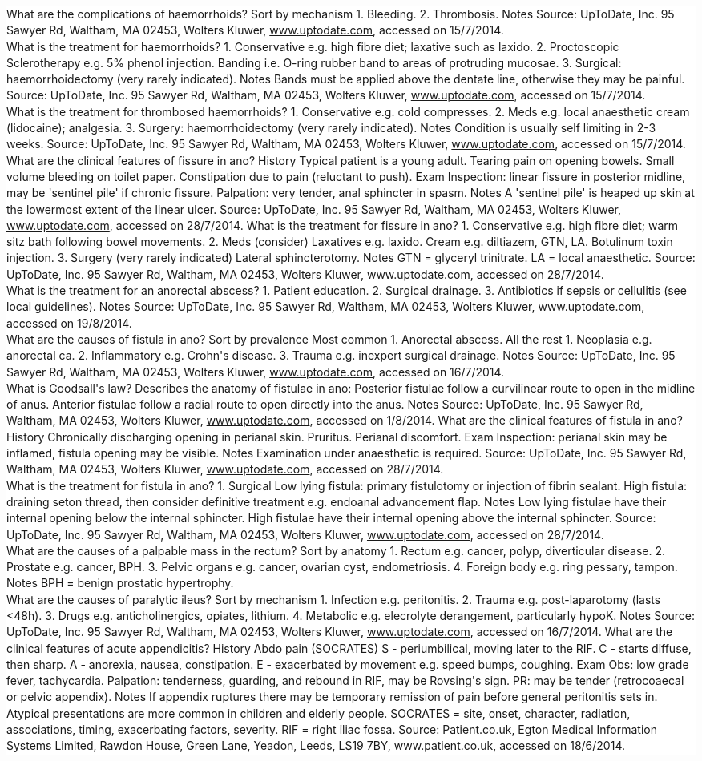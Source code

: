 What are the complications of haemorrhoids?	Sort by mechanism   1. Bleeding. 2. Thrombosis.   Notes Source: UpToDate, Inc. 95 Sawyer Rd, Waltham, MA 02453, Wolters Kluwer, www.uptodate.com, accessed on 15/7/2014.	
What is the treatment for haemorrhoids?	1. Conservative e.g. high fibre diet; laxative such as laxido.  2. Proctoscopic Sclerotherapy e.g. 5% phenol injection. Banding i.e. O-ring rubber band to areas of protruding mucosae.  3. Surgical: haemorrhoidectomy (very rarely indicated).    Notes Bands must be applied above the dentate line, otherwise they may be painful.   Source: UpToDate, Inc. 95 Sawyer Rd, Waltham, MA 02453, Wolters Kluwer, www.uptodate.com, accessed on 15/7/2014.	
What is the treatment for thrombosed haemorrhoids?	1. Conservative e.g. cold compresses.   2. Meds e.g. local anaesthetic cream (lidocaine); analgesia.   3. Surgery: haemorrhoidectomy (very rarely indicated).    Notes Condition is usually self limiting in 2-3 weeks.   Source: UpToDate, Inc. 95 Sawyer Rd, Waltham, MA 02453, Wolters Kluwer, www.uptodate.com, accessed on 15/7/2014.	
What are the clinical features of fissure in ano?	History Typical patient is a young adult.  Tearing pain on opening bowels. Small volume bleeding on toilet paper. Constipation due to pain (reluctant to push).  Exam Inspection: linear fissure in posterior midline, may be 'sentinel pile' if chronic fissure. Palpation: very tender, anal sphincter in spasm.   Notes A 'sentinel pile' is heaped up skin at the lowermost extent of the linear ulcer.    Source: UpToDate, Inc. 95 Sawyer Rd, Waltham, MA 02453, Wolters Kluwer, www.uptodate.com, accessed on 28/7/2014.	
What is the treatment for fissure in ano?	1. Conservative e.g. high fibre diet; warm sitz bath following bowel movements.    2. Meds (consider) Laxatives e.g. laxido. Cream e.g. diltiazem, GTN, LA. Botulinum toxin injection.  3. Surgery (very rarely indicated) Lateral sphincterotomy.    Notes GTN = glyceryl trinitrate. LA = local anaesthetic.   Source: UpToDate, Inc. 95 Sawyer Rd, Waltham, MA 02453, Wolters Kluwer, www.uptodate.com, accessed on 28/7/2014.	
What is the treatment for an anorectal abscess?	1. Patient education.  2. Surgical drainage. 3. Antibiotics if sepsis or cellulitis (see local guidelines).   Notes Source: UpToDate, Inc. 95 Sawyer Rd, Waltham, MA 02453, Wolters Kluwer, www.uptodate.com, accessed on 19/8/2014.	
What are the causes of fistula in ano?	Sort by prevalence   Most common 1. Anorectal abscess.   All the rest 1. Neoplasia e.g. anorectal ca. 2. Inflammatory e.g. Crohn's disease. 3. Trauma e.g. inexpert surgical drainage.    Notes Source: UpToDate, Inc. 95 Sawyer Rd, Waltham, MA 02453, Wolters Kluwer, www.uptodate.com, accessed on 16/7/2014.	
What is Goodsall's law?	Describes the anatomy of fistulae in ano:    Posterior fistulae follow a curvilinear route to open in the midline of anus. Anterior fistulae follow a radial route to open directly into the anus.    Notes Source: UpToDate, Inc. 95 Sawyer Rd, Waltham, MA 02453, Wolters Kluwer, www.uptodate.com, accessed on 1/8/2014.	
What are the clinical features of fistula in ano?	History Chronically discharging opening in perianal skin. Pruritus. Perianal discomfort.  Exam Inspection: perianal skin may be inflamed, fistula opening may be visible.    Notes Examination under anaesthetic is required.   Source: UpToDate, Inc. 95 Sawyer Rd, Waltham, MA 02453, Wolters Kluwer, www.uptodate.com, accessed on 28/7/2014.	
What is the treatment for fistula in ano?	1. Surgical Low lying fistula: primary fistulotomy or injection of fibrin sealant. High fistula: draining seton thread, then consider definitive treatment e.g. endoanal advancement flap.   Notes Low lying fistulae have their internal opening below the internal sphincter. High fistulae have their internal opening above the internal sphincter.   Source: UpToDate, Inc. 95 Sawyer Rd, Waltham, MA 02453, Wolters Kluwer, www.uptodate.com, accessed on 28/7/2014.	
What are the causes of a palpable mass in the rectum?	Sort by anatomy  1. Rectum e.g. cancer, polyp, diverticular disease. 2. Prostate e.g. cancer, BPH. 3. Pelvic organs e.g. cancer, ovarian cyst, endometriosis.  4. Foreign body e.g. ring pessary, tampon.   Notes BPH = benign prostatic hypertrophy.	
What are the causes of paralytic ileus?	Sort by mechanism 1. Infection e.g. peritonitis. 2. Trauma e.g. post-laparotomy (lasts <48h). 3. Drugs e.g. anticholinergics, opiates, lithium. 4. Metabolic e.g. elecrolyte derangement, particularly hypoK.    Notes Source: UpToDate, Inc. 95 Sawyer Rd, Waltham, MA 02453, Wolters Kluwer, www.uptodate.com, accessed on 16/7/2014.	
What are the clinical features of acute appendicitis?	History Abdo pain (SOCRATES) S - periumbilical, moving later to the RIF. C - starts diffuse, then sharp. A - anorexia, nausea, constipation. E - exacerbated by movement e.g. speed bumps, coughing.     Exam Obs: low grade fever, tachycardia. Palpation: tenderness, guarding, and rebound in RIF, may be Rovsing's sign. PR: may be tender (retrocoaecal or pelvic appendix).   Notes If appendix ruptures there may be temporary remission of pain before general peritonitis sets in. Atypical presentations are more common in children and elderly people.  SOCRATES = site, onset, character, radiation, associations, timing, exacerbating factors, severity. RIF = right iliac fossa.   Source: Patient.co.uk, Egton Medical Information Systems Limited, Rawdon House, Green Lane, Yeadon, Leeds, LS19 7BY, www.patient.co.uk, accessed on 18/6/2014.	